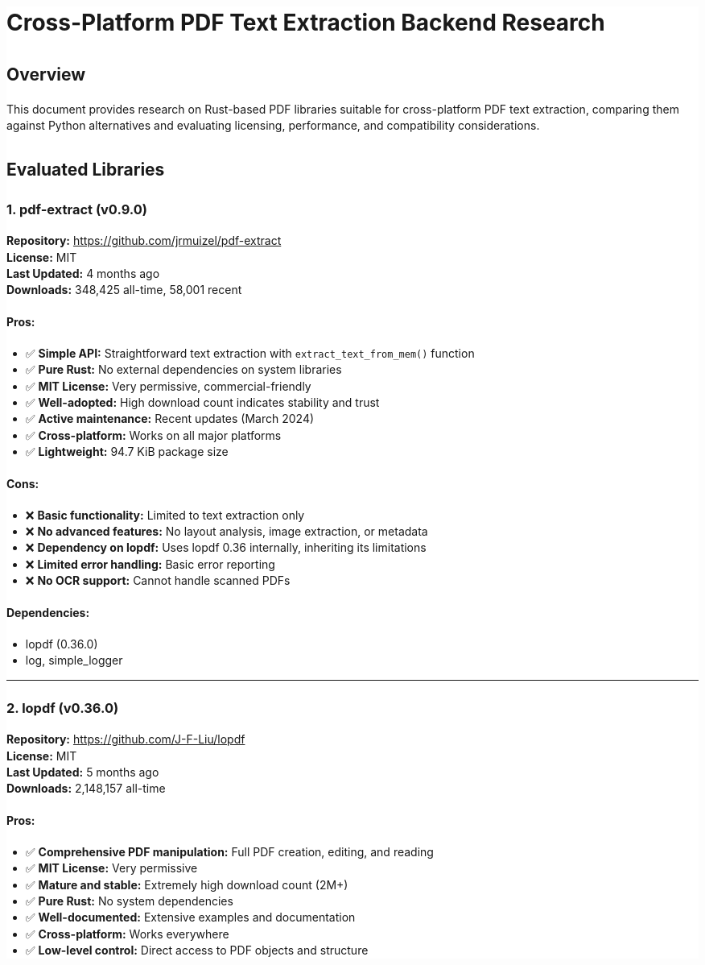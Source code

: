 # Cross-Platform PDF Text Extraction Backend Research

## Overview
This document provides research on Rust-based PDF libraries suitable for cross-platform PDF text extraction, comparing them against Python alternatives and evaluating licensing, performance, and compatibility considerations.

## Evaluated Libraries

### 1. pdf-extract (v0.9.0)
**Repository:** https://github.com/jrmuizel/pdf-extract  
**License:** MIT  
**Last Updated:** 4 months ago  
**Downloads:** 348,425 all-time, 58,001 recent  

#### Pros:
- ✅ **Simple API:** Straightforward text extraction with `extract_text_from_mem()` function
- ✅ **Pure Rust:** No external dependencies on system libraries
- ✅ **MIT License:** Very permissive, commercial-friendly
- ✅ **Well-adopted:** High download count indicates stability and trust
- ✅ **Active maintenance:** Recent updates (March 2024)
- ✅ **Cross-platform:** Works on all major platforms
- ✅ **Lightweight:** 94.7 KiB package size

#### Cons:
- ❌ **Basic functionality:** Limited to text extraction only
- ❌ **No advanced features:** No layout analysis, image extraction, or metadata
- ❌ **Dependency on lopdf:** Uses lopdf 0.36 internally, inheriting its limitations
- ❌ **Limited error handling:** Basic error reporting
- ❌ **No OCR support:** Cannot handle scanned PDFs

#### Dependencies:
- lopdf (0.36.0)
- log, simple_logger

---

### 2. lopdf (v0.36.0)
**Repository:** https://github.com/J-F-Liu/lopdf  
**License:** MIT  
**Last Updated:** 5 months ago  
**Downloads:** 2,148,157 all-time  

#### Pros:
- ✅ **Comprehensive PDF manipulation:** Full PDF creation, editing, and reading
- ✅ **MIT License:** Very permissive
- ✅ **Mature and stable:** Extremely high download count (2M+)
- ✅ **Pure Rust:** No system dependencies
- ✅ **Well-documented:** Extensive examples and documentation
- ✅ **Cross-platform:** Works everywhere
- ✅ **Low-level control:** Direct access to PDF objects and structure
